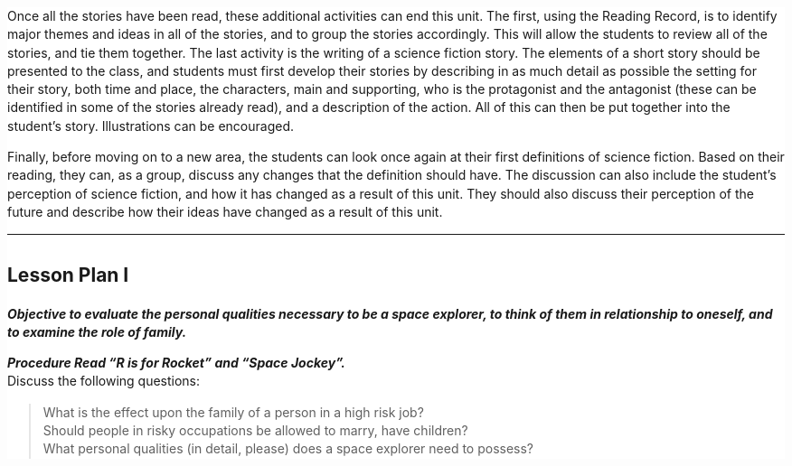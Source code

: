   Once all the stories have been read, these additional activities can end this unit. The first, using the Reading Record, is to identify major themes and ideas in all of the stories, and to group the stories accordingly. This will allow the students to review all of the stories, and tie them together. The last activity is the writing of a science fiction story. The elements of a short story should be presented to the class, and students must first develop their stories by describing in as much detail as possible the setting for their story, both time and place, the characters, main and supporting, who is the protagonist and the antagonist (these can be identified in some of the stories already read), and a description of the action. All of this can then be put together into the student’s story. Illustrations can be encouraged.
 </p>
 <p>
  Finally, before moving on to a new area, the students can look once again at their first definitions of science fiction. Based on their reading, they can, as a group, discuss any changes that the definition should have. The discussion can also include the student’s perception of science fiction, and how it has changed as a result of this unit. They should also discuss their perception of the future and describe how their ideas have changed as a result of this unit.
 </p>
<hr/>
 <h2>
  Lesson Plan I
 </h2>
 <p>
  <b>
   <i>
    <i>
     <b>
      Objective
     </b>
    </i>
    to evaluate the personal qualities necessary to be a space explorer, to think of them in relationship to oneself, and to examine the role of family.
   </i>
  </b>
  <br/>
 </p>
 <p>
  <b>
   <i>
    <i>
     <b>
      Procedure
     </b>
    </i>
    Read “R is for Rocket” and “Space Jockey”.
   </i>
  </b>
  <br/>
  Discuss the following questions:
 </p>
<blockquote>
  <dl>
   <dt>
    What is the effect upon the family of a person in a high risk job?
    <dt>
     Should people in risky occupations be allowed to marry, have children?
     <dt>
      What personal qualities (in detail, please) does a space explorer need to possess?
     </dt>
    </dt>
   </dt>
  </dl>
 </blockquote>